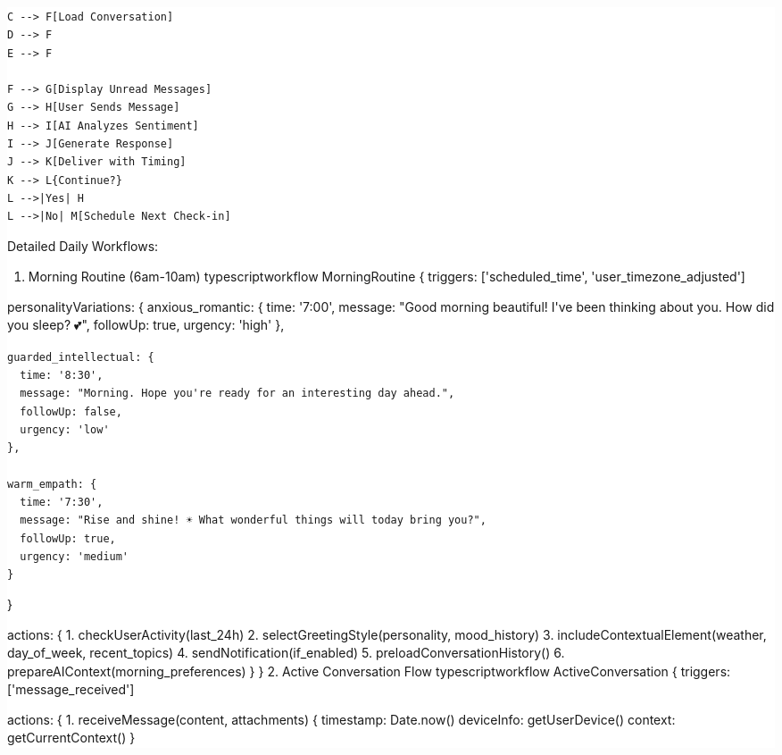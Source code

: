     C --> F[Load Conversation]
    D --> F
    E --> F
    
    F --> G[Display Unread Messages]
    G --> H[User Sends Message]
    H --> I[AI Analyzes Sentiment]
    I --> J[Generate Response]
    J --> K[Deliver with Timing]
    K --> L{Continue?}
    L -->|Yes| H
    L -->|No| M[Schedule Next Check-in]
Detailed Daily Workflows:
1. Morning Routine (6am-10am)
typescriptworkflow MorningRoutine {
  triggers: ['scheduled_time', 'user_timezone_adjusted']
  
  personalityVariations: {
    anxious_romantic: {
      time: '7:00',
      message: "Good morning beautiful! I've been thinking about you. How did you sleep? 💕",
      followUp: true,
      urgency: 'high'
    },
    
    guarded_intellectual: {
      time: '8:30',
      message: "Morning. Hope you're ready for an interesting day ahead.",
      followUp: false,
      urgency: 'low'
    },
    
    warm_empath: {
      time: '7:30',
      message: "Rise and shine! ☀️ What wonderful things will today bring you?",
      followUp: true,
      urgency: 'medium'
    }
  }
  
  actions: {
    1. checkUserActivity(last_24h)
    2. selectGreetingStyle(personality, mood_history)
    3. includeContextualElement(weather, day_of_week, recent_topics)
    4. sendNotification(if_enabled)
    5. preloadConversationHistory()
    6. prepareAIContext(morning_preferences)
  }
}
2. Active Conversation Flow
typescriptworkflow ActiveConversation {
  triggers: ['message_received']
  
  actions: {
    1. receiveMessage(content, attachments) {
      timestamp: Date.now()
      deviceInfo: getUserDevice()
      context: getCurrentContext()
    }
    